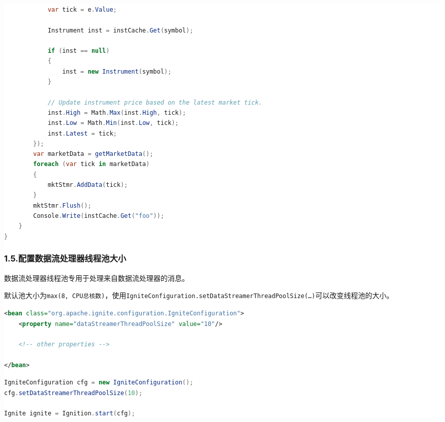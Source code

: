 ```csharp
            var tick = e.Value;

            Instrument inst = instCache.Get(symbol);

            if (inst == null)
            {
                inst = new Instrument(symbol);
            }

            // Update instrument price based on the latest market tick.
            inst.High = Math.Max(inst.High, tick);
            inst.Low = Math.Min(inst.Low, tick);
            inst.Latest = tick;
        });
        var marketData = getMarketData();
        foreach (var tick in marketData)
        {
            mktStmr.AddData(tick);
        }
        mktStmr.Flush();
        Console.Write(instCache.Get("foo"));
    }
}
```
</Tab>
</Tabs>

### 1.5.配置数据流处理器线程池大小
数据流处理器线程池专用于处理来自数据流处理器的消息。

默认池大小为`max(8, CPU总核数)`，使用`IgniteConfiguration.setDataStreamerThreadPoolSize(…​)`可以改变线程池的大小。

<Tabs>
<Tab title="XML">

```xml
<bean class="org.apache.ignite.configuration.IgniteConfiguration">
    <property name="dataStreamerThreadPoolSize" value="10"/>

    <!-- other properties -->

</bean>
```
</Tab>

<Tab title="Java">

```java
IgniteConfiguration cfg = new IgniteConfiguration();
cfg.setDataStreamerThreadPoolSize(10);

Ignite ignite = Ignition.start(cfg);
```
</Tab>
</Tabs>

<RightPane/>